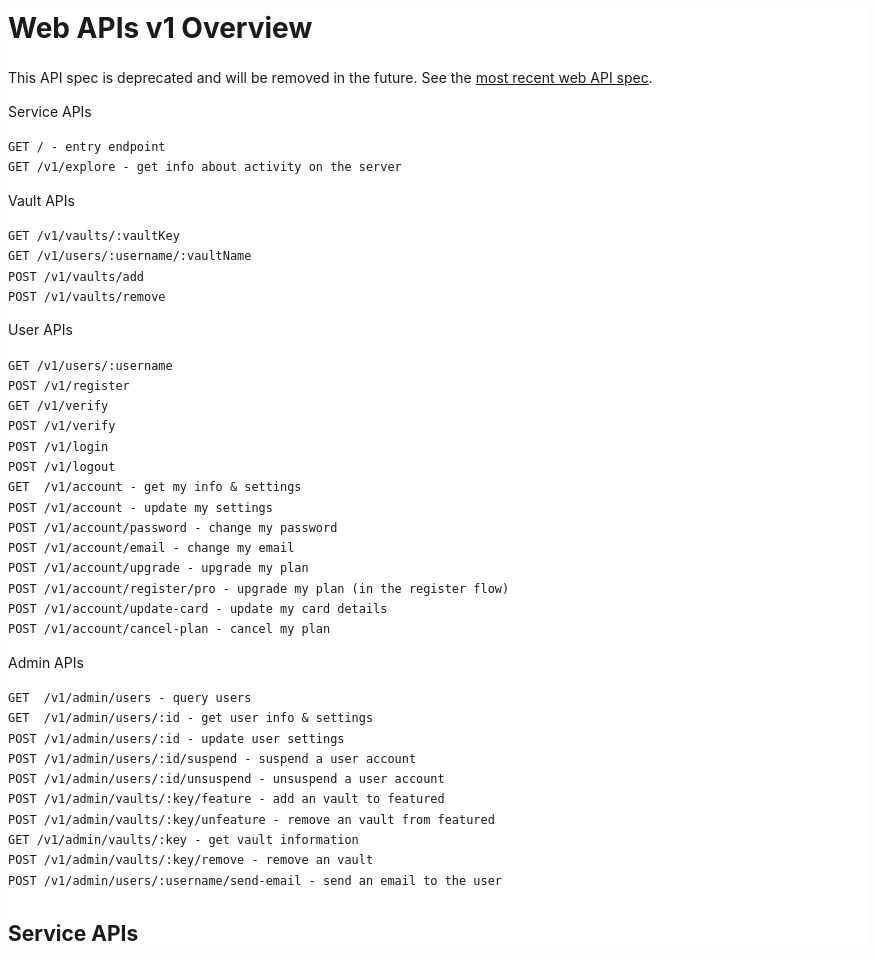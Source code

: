 # Web APIs v1 Overview

This API spec is deprecated and will be removed in the future.
See the [most recent web API spec](./webapis.md).

Service APIs

```
GET / - entry endpoint
GET /v1/explore - get info about activity on the server
```

Vault APIs

```
GET /v1/vaults/:vaultKey
GET /v1/users/:username/:vaultName
POST /v1/vaults/add
POST /v1/vaults/remove
```

User APIs

```
GET /v1/users/:username
POST /v1/register
GET /v1/verify
POST /v1/verify
POST /v1/login
POST /v1/logout
GET  /v1/account - get my info & settings
POST /v1/account - update my settings
POST /v1/account/password - change my password
POST /v1/account/email - change my email
POST /v1/account/upgrade - upgrade my plan
POST /v1/account/register/pro - upgrade my plan (in the register flow)
POST /v1/account/update-card - update my card details
POST /v1/account/cancel-plan - cancel my plan
```

Admin APIs

```
GET  /v1/admin/users - query users
GET  /v1/admin/users/:id - get user info & settings
POST /v1/admin/users/:id - update user settings
POST /v1/admin/users/:id/suspend - suspend a user account
POST /v1/admin/users/:id/unsuspend - unsuspend a user account
POST /v1/admin/vaults/:key/feature - add an vault to featured
POST /v1/admin/vaults/:key/unfeature - remove an vault from featured
GET /v1/admin/vaults/:key - get vault information
POST /v1/admin/vaults/:key/remove - remove an vault
POST /v1/admin/users/:username/send-email - send an email to the user
```

## Service APIs
